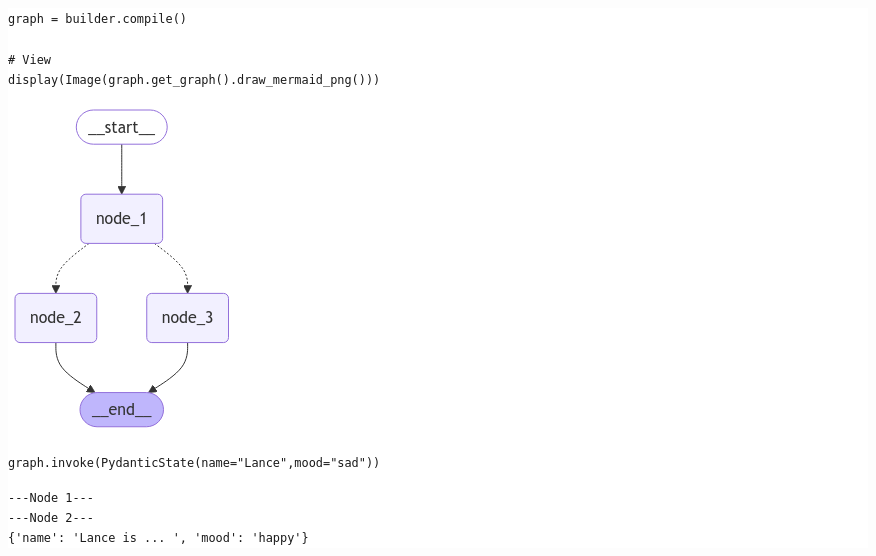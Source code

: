 ```
graph = builder.compile()

# View
display(Image(graph.get_graph().draw_mermaid_png()))
```
![langgraph5](/assets/images/post_img/langgraph5.png)

```
graph.invoke(PydanticState(name="Lance",mood="sad"))
```

```
---Node 1---
---Node 2---
{'name': 'Lance is ... ', 'mood': 'happy'}
```